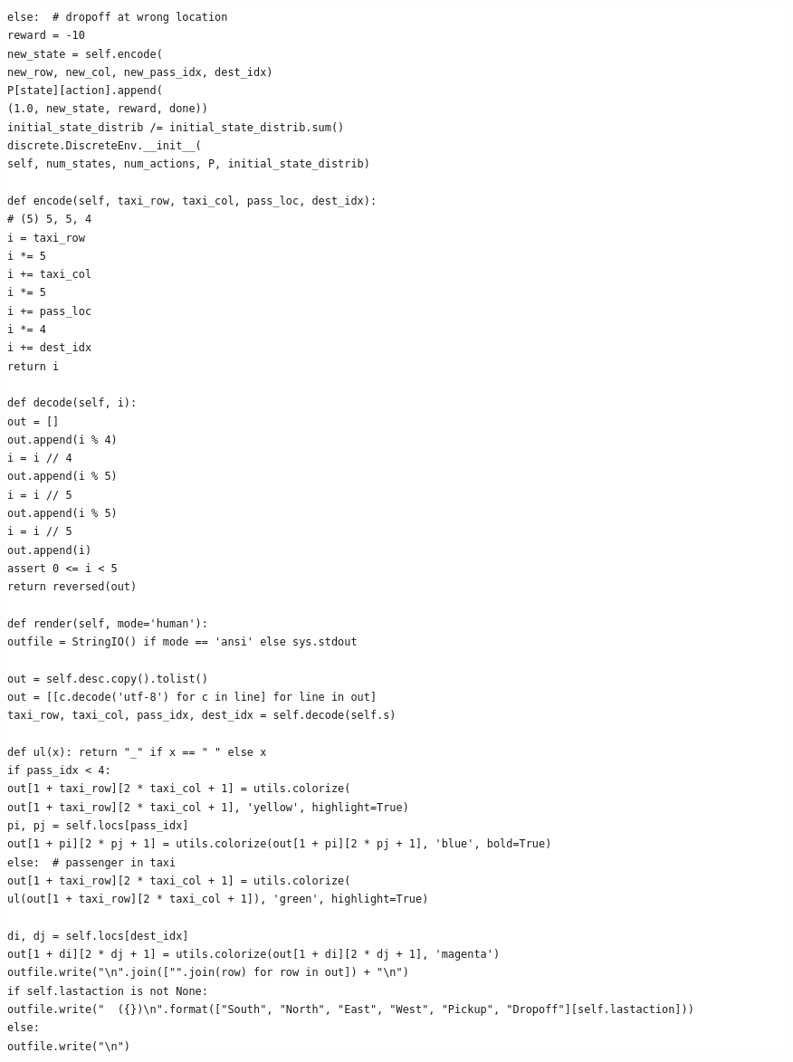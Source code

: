 	else:  # dropoff at wrong location
	reward = -10
	new_state = self.encode(
	new_row, new_col, new_pass_idx, dest_idx)
	P[state][action].append(
	(1.0, new_state, reward, done))
	initial_state_distrib /= initial_state_distrib.sum()
	discrete.DiscreteEnv.__init__(
	self, num_states, num_actions, P, initial_state_distrib)
	
	def encode(self, taxi_row, taxi_col, pass_loc, dest_idx):
	# (5) 5, 5, 4
	i = taxi_row
	i *= 5
	i += taxi_col
	i *= 5
	i += pass_loc
	i *= 4
	i += dest_idx
	return i
	
	def decode(self, i):
	out = []
	out.append(i % 4)
	i = i // 4
	out.append(i % 5)
	i = i // 5
	out.append(i % 5)
	i = i // 5
	out.append(i)
	assert 0 <= i < 5
	return reversed(out)
	
	def render(self, mode='human'):
	outfile = StringIO() if mode == 'ansi' else sys.stdout
	
	out = self.desc.copy().tolist()
	out = [[c.decode('utf-8') for c in line] for line in out]
	taxi_row, taxi_col, pass_idx, dest_idx = self.decode(self.s)
	
	def ul(x): return "_" if x == " " else x
	if pass_idx < 4:
	out[1 + taxi_row][2 * taxi_col + 1] = utils.colorize(
	out[1 + taxi_row][2 * taxi_col + 1], 'yellow', highlight=True)
	pi, pj = self.locs[pass_idx]
	out[1 + pi][2 * pj + 1] = utils.colorize(out[1 + pi][2 * pj + 1], 'blue', bold=True)
	else:  # passenger in taxi
	out[1 + taxi_row][2 * taxi_col + 1] = utils.colorize(
	ul(out[1 + taxi_row][2 * taxi_col + 1]), 'green', highlight=True)
	
	di, dj = self.locs[dest_idx]
	out[1 + di][2 * dj + 1] = utils.colorize(out[1 + di][2 * dj + 1], 'magenta')
	outfile.write("\n".join(["".join(row) for row in out]) + "\n")
	if self.lastaction is not None:
	outfile.write("  ({})\n".format(["South", "North", "East", "West", "Pickup", "Dropoff"][self.lastaction]))
	else:
	outfile.write("\n")
	